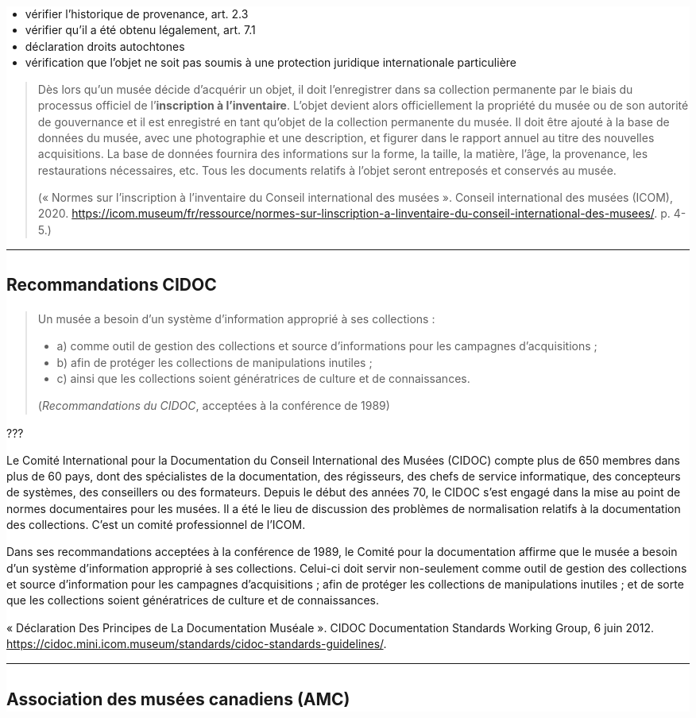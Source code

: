 - vérifier l’historique de provenance, art. 2.3
- vérifier qu’il a été obtenu légalement, art. 7.1
- déclaration droits autochtones
- vérification que l’objet ne soit pas soumis à une protection juridique internationale particulière

> Dès lors qu’un musée décide d’acquérir un objet, il doit l’enregistrer dans sa collection permanente par le biais du processus officiel de l’**inscription à l’inventaire**. L’objet devient alors officiellement la propriété du musée ou de son autorité de gouvernance et il est enregistré en tant qu’objet de la collection permanente du musée. Il doit être ajouté à la base de données du musée, avec une photographie et une description, et figurer dans le rapport annuel au titre des nouvelles acquisitions. La base de données fournira des informations sur la forme, la taille, la matière, l’âge, la provenance, les restaurations nécessaires, etc. Tous les documents relatifs à l’objet seront entreposés et conservés au musée.
>
> (« Normes sur l’inscription à l’inventaire du Conseil international des musées ». Conseil international des musées (ICOM), 2020. https://icom.museum/fr/ressource/normes-sur-linscription-a-linventaire-du-conseil-international-des-musees/. p. 4-5.)

---

## Recommandations CIDOC

> Un musée a besoin d’un système d’information approprié à ses collections :
>
> - a) comme outil de gestion des collections et source d’informations pour les campagnes d’acquisitions ;
> - b) afin de protéger les collections de manipulations inutiles ;
> - c) ainsi que les collections soient génératrices de culture et de connaissances.
>
> (*Recommandations du CIDOC*, acceptées à la conférence de 1989)

???

Le Comité International pour la Documentation du Conseil International des Musées (CIDOC) compte plus de 650 membres dans plus de 60 pays, dont des spécialistes de la documentation, des régisseurs, des chefs de service informatique, des concepteurs de systèmes, des conseillers ou des formateurs. Depuis le début des années 70, le CIDOC s’est engagé dans la mise au point de normes documentaires pour les musées. Il a été le lieu de discussion des problèmes de normalisation relatifs à la documentation des collections. C’est un comité professionnel de l’ICOM.

Dans ses recommandations acceptées à la conférence de 1989, le Comité pour la documentation affirme que le musée a besoin d’un système d’information approprié à ses collections. Celui-ci doit servir non-seulement comme outil de gestion des collections et source d’information pour les campagnes d’acquisitions ; afin de protéger les collections de manipulations inutiles ; et de sorte que les collections soient génératrices de culture et de connaissances.

« Déclaration Des Principes de La Documentation Muséale ». CIDOC Documentation Standards Working Group, 6 juin 2012. https://cidoc.mini.icom.museum/standards/cidoc-standards-guidelines/.

---

## Association des musées canadiens (AMC)
